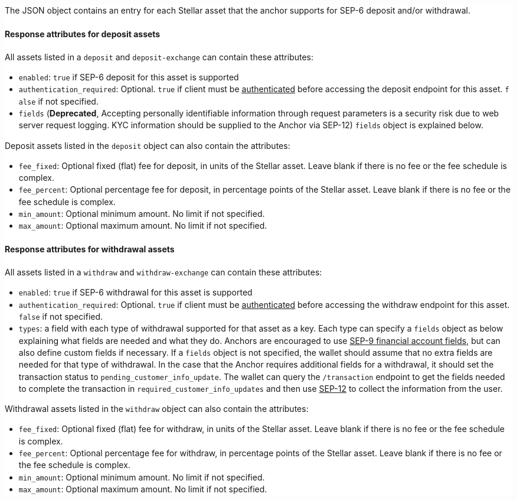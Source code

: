 The JSON object contains an entry for each Stellar asset that the anchor supports for SEP-6 deposit and/or withdrawal.

#### Response attributes for deposit assets

All assets listed in a `deposit` and `deposit-exchange` can contain these attributes:

- `enabled`: `true` if SEP-6 deposit for this asset is supported
- `authentication_required`: Optional. `true` if client must be [authenticated](#authentication) before accessing the
  deposit endpoint for this asset. `false` if not specified.
- `fields` (**Deprecated**, Accepting personally identifiable information through request parameters is a security risk
  due to web server request logging. KYC information should be supplied to the Anchor via SEP-12) `fields` object is
  explained below.

Deposit assets listed in the `deposit` object can also contain the attributes:

- `fee_fixed`: Optional fixed (flat) fee for deposit, in units of the Stellar asset. Leave blank if there is no fee or
  the fee schedule is complex.
- `fee_percent`: Optional percentage fee for deposit, in percentage points of the Stellar asset. Leave blank if there is
  no fee or the fee schedule is complex.
- `min_amount`: Optional minimum amount. No limit if not specified.
- `max_amount`: Optional maximum amount. No limit if not specified.

#### Response attributes for withdrawal assets

All assets listed in a `withdraw` and `withdraw-exchange` can contain these attributes:

- `enabled`: `true` if SEP-6 withdrawal for this asset is supported
- `authentication_required`: Optional. `true` if client must be [authenticated](#authentication) before accessing the
  withdraw endpoint for this asset. `false` if not specified.
- `types`: a field with each type of withdrawal supported for that asset as a key. Each type can specify a `fields`
  object as below explaining what fields are needed and what they do. Anchors are encouraged to use
  [SEP-9 financial account fields](sep-0009.md#financial-account-fields), but can also define custom fields if
  necessary. If a `fields` object is not specified, the wallet should assume that no extra fields are needed for that
  type of withdrawal. In the case that the Anchor requires additional fields for a withdrawal, it should set the
  transaction status to `pending_customer_info_update`. The wallet can query the `/transaction` endpoint to get the
  fields needed to complete the transaction in `required_customer_info_updates` and then use
  [SEP-12](sep-0012.md#customer-put) to collect the information from the user.

Withdrawal assets listed in the `withdraw` object can also contain the attributes:

- `fee_fixed`: Optional fixed (flat) fee for withdraw, in units of the Stellar asset. Leave blank if there is no fee or
  the fee schedule is complex.
- `fee_percent`: Optional percentage fee for withdraw, in percentage points of the Stellar asset. Leave blank if there
  is no fee or the fee schedule is complex.
- `min_amount`: Optional minimum amount. No limit if not specified.
- `max_amount`: Optional maximum amount. No limit if not specified.
